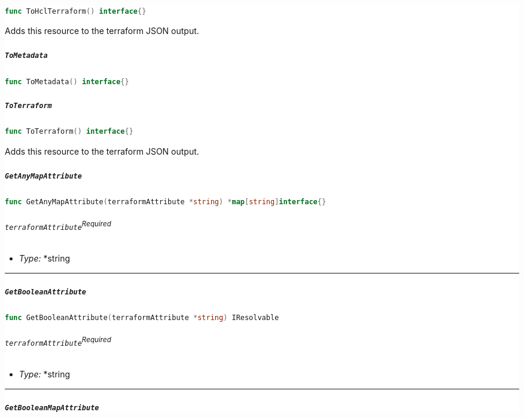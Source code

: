 ```go
func ToHclTerraform() interface{}
```

Adds this resource to the terraform JSON output.

##### `ToMetadata` <a name="ToMetadata" id="@cdktf/provider-cloudflare.dataCloudflareZoneSubscription.DataCloudflareZoneSubscription.toMetadata"></a>

```go
func ToMetadata() interface{}
```

##### `ToTerraform` <a name="ToTerraform" id="@cdktf/provider-cloudflare.dataCloudflareZoneSubscription.DataCloudflareZoneSubscription.toTerraform"></a>

```go
func ToTerraform() interface{}
```

Adds this resource to the terraform JSON output.

##### `GetAnyMapAttribute` <a name="GetAnyMapAttribute" id="@cdktf/provider-cloudflare.dataCloudflareZoneSubscription.DataCloudflareZoneSubscription.getAnyMapAttribute"></a>

```go
func GetAnyMapAttribute(terraformAttribute *string) *map[string]interface{}
```

###### `terraformAttribute`<sup>Required</sup> <a name="terraformAttribute" id="@cdktf/provider-cloudflare.dataCloudflareZoneSubscription.DataCloudflareZoneSubscription.getAnyMapAttribute.parameter.terraformAttribute"></a>

- *Type:* *string

---

##### `GetBooleanAttribute` <a name="GetBooleanAttribute" id="@cdktf/provider-cloudflare.dataCloudflareZoneSubscription.DataCloudflareZoneSubscription.getBooleanAttribute"></a>

```go
func GetBooleanAttribute(terraformAttribute *string) IResolvable
```

###### `terraformAttribute`<sup>Required</sup> <a name="terraformAttribute" id="@cdktf/provider-cloudflare.dataCloudflareZoneSubscription.DataCloudflareZoneSubscription.getBooleanAttribute.parameter.terraformAttribute"></a>

- *Type:* *string

---

##### `GetBooleanMapAttribute` <a name="GetBooleanMapAttribute" id="@cdktf/provider-cloudflare.dataCloudflareZoneSubscription.DataCloudflareZoneSubscription.getBooleanMapAttribute"></a>
